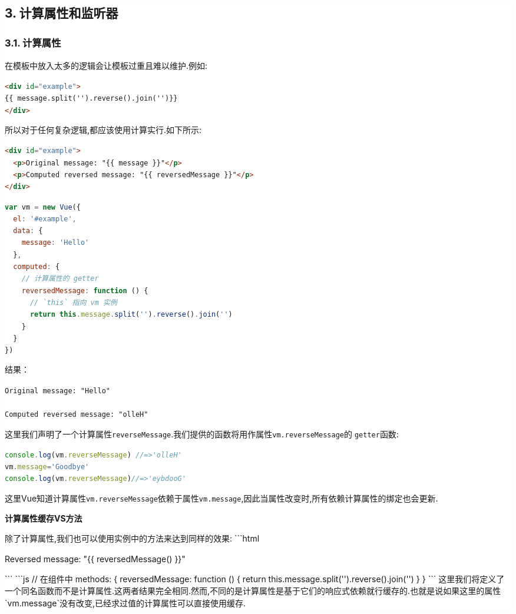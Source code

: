 ## 3. 计算属性和监听器

### 3.1. 计算属性

在模板中放入太多的逻辑会让模板过重且难以维护.例如:
```html
<div id="example">
{{ message.split('').reverse().join('')}}
</div>
```
所以对于任何复杂逻辑,都应该使用计算实行.如下所示:
```html
<div id="example">
  <p>Original message: "{{ message }}"</p>
  <p>Computed reversed message: "{{ reversedMessage }}"</p>
</div>
```
```js
var vm = new Vue({
  el: '#example',
  data: {
    message: 'Hello'
  },
  computed: {
    // 计算属性的 getter
    reversedMessage: function () {
      // `this` 指向 vm 实例
      return this.message.split('').reverse().join('')
    }
  }
})
```
结果：
```
Original message: "Hello"

Computed reversed message: "olleH"
```
这里我们声明了一个计算属性`reverseMessage`.我们提供的函数将用作属性`vm.reverseMessage`的 `getter`函数:
```js
console.log(vm.reverseMessage) //=>'olleH'
vm.message='Goodbye'
console.log(vm.reverseMessage)//=>'eybdooG'
```
这里Vue知道计算属性`vm.reverseMessage`依赖于属性`vm.message`,因此当属性改变时,所有依赖计算属性的绑定也会更新.

<p style="font-weight:bold">计算属性缓存VS方法</p>
除了计算属性,我们也可以使用实例中的方法来达到同样的效果:
```html
<p>Reversed message: "{{ reversedMessage() }}"</p>
```
```js
// 在组件中
methods: {
  reversedMessage: function () {
    return this.message.split('').reverse().join('')
  }
}
```
这里我们将定义了一个同名函数而不是计算属性.这两者结果完全相同.然而,不同的是计算属性是基于它们的响应式依赖就行缓存的.也就是说如果这里的属性`vm.message`没有改变,已经求过值的计算属性可以直接使用缓存.
